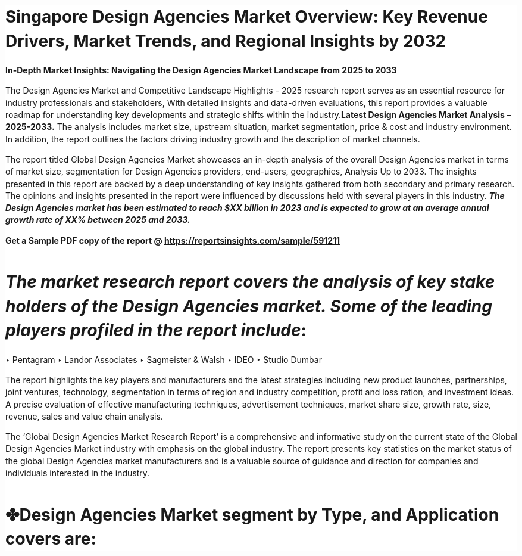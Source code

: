 # Singapore Design Agencies Market Overview: Key Revenue Drivers, Market Trends, and Regional Insights by 2032

<strong>In-Depth Market Insights: Navigating the Design Agencies Market Landscape from 2025 to 2033</strong></p>

The Design Agencies Market and Competitive Landscape Highlights - 2025 research report serves as an essential resource for industry professionals and stakeholders, With detailed insights and data-driven evaluations, this report provides a valuable roadmap for understanding key developments and strategic shifts within the industry.<strong>Latest <a href=https://www.reportsinsights.com/sample/591211>Design Agencies Market</a> Analysis – 2025-2033.</strong>  The analysis includes market size, upstream situation, market segmentation, price & cost and industry environment. In addition, the report outlines the factors driving industry growth and the description of market channels.

The report titled Global Design Agencies Market showcases an in-depth analysis of the overall Design Agencies market in terms of market size, segmentation for Design Agencies providers, end-users, geographies, Analysis Up to 2033. The insights presented in this report are backed by a deep understanding of key insights gathered from both secondary and primary research. The opinions and insights presented in the report were influenced by discussions held with several players in this industry. <strong><em>The Design Agencies market has been estimated to reach $XX billion in 2023 and is expected to grow at an average annual growth rate of XX% between 2025 and 2033.</em></strong>

<strong>Get a Sample PDF copy of the report @ <a href=https://reportsinsights.com/sample/591211>https://reportsinsights.com/sample/591211</a></strong>

# <strong><em>The market research report covers the analysis of key stake holders of the Design Agencies market. Some of the leading players profiled in the report include</em></strong>: 

‣ Pentagram
‣ Landor Associates
‣ Sagmeister & Walsh
‣ IDEO
‣ Studio Dumbar

The report highlights the key players and manufacturers and the latest strategies including new product launches, partnerships, joint ventures, technology, segmentation in terms of region and industry competition, profit and loss ration, and investment ideas. A precise evaluation of effective manufacturing techniques, advertisement techniques, market share size, growth rate, size, revenue, sales and value chain analysis.

The ‘Global Design Agencies Market Research Report’ is a comprehensive and informative study on the current state of the Global Design Agencies Market industry with emphasis on the global industry. The report presents key statistics on the market status of the global Design Agencies market manufacturers and is a valuable source of guidance and direction for companies and individuals interested in the industry.

# <strong>✤Design Agencies Market segment by Type, and Application covers are:</strong>
